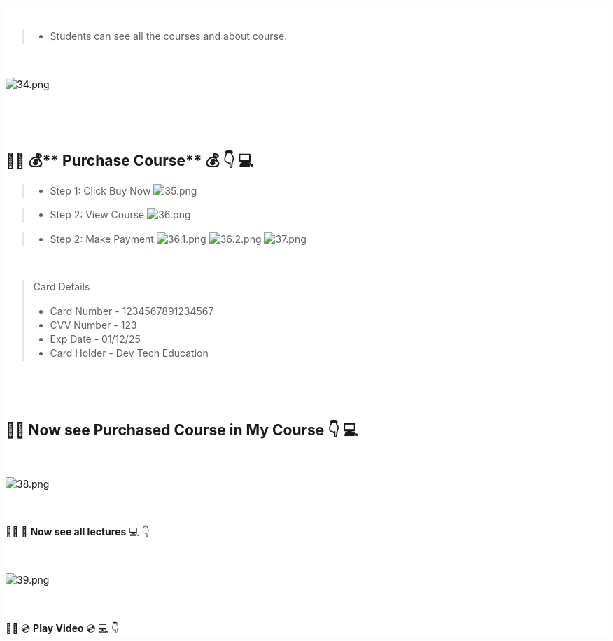 <br>

> - Students can see all the courses and about course.
<br>

![34.png](https://cdn.hashnode.com/res/hashnode/image/upload/v1670314983997/pCzgCzDXN.png)

<br>

<br>

## 🤵🏼 💰** Purchase Course** 💰 👇 💻

> - Step 1: Click Buy Now
![35.png](https://cdn.hashnode.com/res/hashnode/image/upload/v1670314997378/gqfiya6wT.png)

> - Step 2: View Course
![36.png](https://cdn.hashnode.com/res/hashnode/image/upload/v1670315043304/tH03FvNdj.png)

> - Step 2: Make Payment
![36.1.png](https://cdn.hashnode.com/res/hashnode/image/upload/v1670315054231/6MGdnr0tX.png)
![36.2.png](https://cdn.hashnode.com/res/hashnode/image/upload/v1670315061172/mxSgeF01_.png)
![37.png](https://cdn.hashnode.com/res/hashnode/image/upload/v1670315069536/tV8A2Nf95.png)

<br>

> Card Details
>
> - Card Number - 1234567891234567
> - CVV Number - 123
> - Exp Date - 01/12/25
> - Card Holder - Dev Tech Education
<br>

<br>

## 🤵🏼 **Now see Purchased Course in My Course** 👇 💻

<br>

![38.png](https://cdn.hashnode.com/res/hashnode/image/upload/v1670315084411/Xo1Zlc9MS.png)

<br>

🤵🏼 📒 **Now see all lectures** 💻 👇

<br>

![39.png](https://cdn.hashnode.com/res/hashnode/image/upload/v1670315096028/ESXRQKOYC.png)

<br>

🤵🏼 💿 **Play Video** 💿 💻 👇
